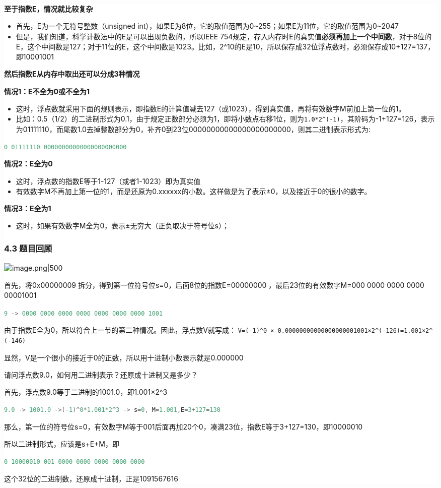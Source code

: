 **至于指数E，情况就比较复杂**
- 首先，E为一个无符号整数（unsigned int），如果E为8位，它的取值范围为0~255；如果E为11位，它的取值范围为0~2047
- 但是，我们知道，科学计数法中的E是可以出现负数的，所以IEEE 754规定，存入内存时E的真实值**必须再加上一个中间数**，对于8位的E，这个中间数是127；对于11位的E，这个中间数是1023。比如，2^10的E是10，所以保存成32位浮点数时，必须保存成10+127=137，即10001001

**然后指数E从内存中取出还可以分成3种情况**

**情况1：E不全为0或不全为1**
- 这时，浮点数就采用下面的规则表示，即指数E的计算值减去127（或1023），得到真实值，再将有效数字M前加上第一位的1。
- 比如：0.5（1/2）的二进制形式为0.1，由于规定正数部分必须为1，即将小数点右移1位，则为`1.0*2^(-1)`，其阶码为-1+127=126，表示为01111110，而尾数1.0去掉整数部分为0，补齐0到23位00000000000000000000000，则其二进制表示形式为:
```c
0 01111110 00000000000000000000000
```

**情况2：E全为0**
- 这时，浮点数的指数E等于1-127（或者1-1023）即为真实值
- 有效数字M不再加上第一位的1，而是还原为0.xxxxxx的小数。这样做是为了表示±0，以及接近于0的很小的数字。

**情况3：E全为1**
- 这时，如果有效数字M全为0，表示±无穷大（正负取决于符号位s）；

### 4.3 题目回顾

![image.png|500](https://my-obsidian-image.oss-cn-guangzhou.aliyuncs.com/2025/05/395b34297720a4e8eb611d9f3d203575.png)

首先，将0x00000009 拆分，得到第一位符号位s=0，后面8位的指数E=00000000 ，最后23位的有效数字M=000 0000 0000 0000 00001001
```c
9 -> 0000 0000 0000 0000 0000 0000 0000 1001
```

由于指数E全为0，所以符合上一节的第二种情况。因此，浮点数V就写成：
`V=(-1)^0 × 0.00000000000000000001001×2^(-126)=1.001×2^(-146)`

显然，V是一个很小的接近于0的正数，所以用十进制小数表示就是0.000000

请问浮点数9.0，如何用二进制表示？还原成十进制又是多少？

首先，浮点数9.0等于二进制的1001.0，即1.001×2^3
```c
9.0 -> 1001.0 ->(-1)^0*1.001*2^3 -> s=0, M=1.001,E=3+127=130
```

那么，第一位的符号位s=0，有效数字M等于001后面再加20个0，凑满23位，指数E等于3+127=130，即10000010

所以二进制形式，应该是s+E+M，即
```c
0 10000010 001 0000 0000 0000 0000 0000
```

这个32位的二进制数，还原成十进制，正是1091567616